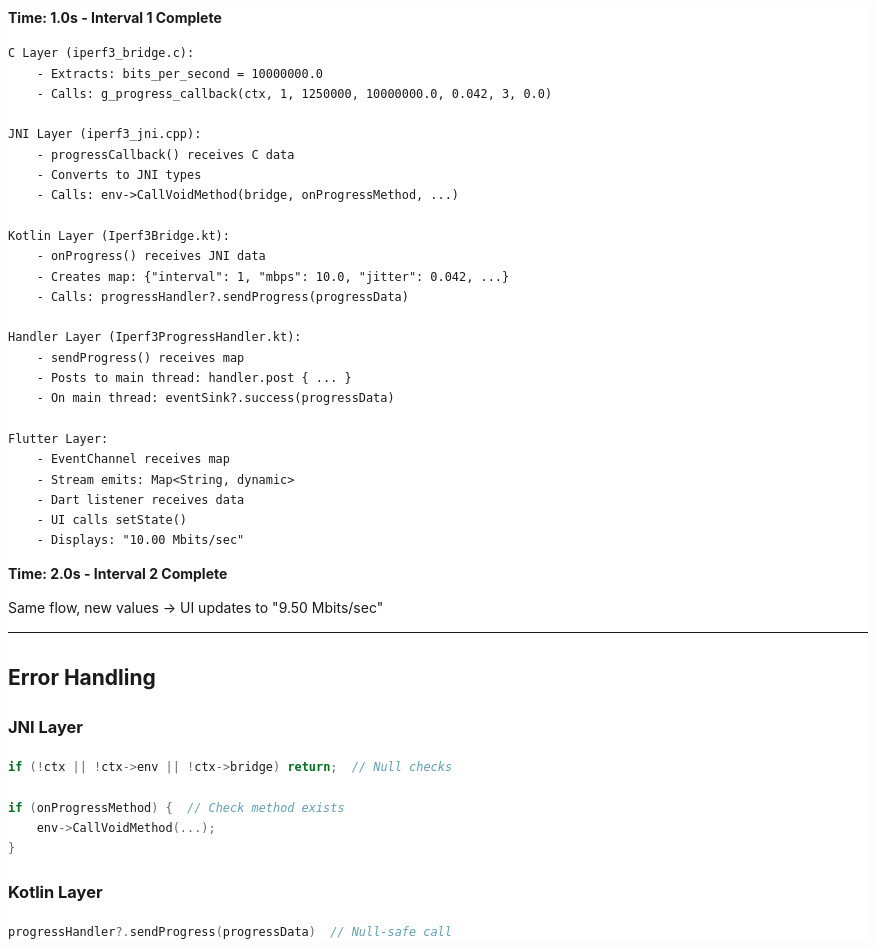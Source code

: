 **Time: 1.0s - Interval 1 Complete**

```
C Layer (iperf3_bridge.c):
    - Extracts: bits_per_second = 10000000.0
    - Calls: g_progress_callback(ctx, 1, 1250000, 10000000.0, 0.042, 3, 0.0)

JNI Layer (iperf3_jni.cpp):
    - progressCallback() receives C data
    - Converts to JNI types
    - Calls: env->CallVoidMethod(bridge, onProgressMethod, ...)

Kotlin Layer (Iperf3Bridge.kt):
    - onProgress() receives JNI data
    - Creates map: {"interval": 1, "mbps": 10.0, "jitter": 0.042, ...}
    - Calls: progressHandler?.sendProgress(progressData)

Handler Layer (Iperf3ProgressHandler.kt):
    - sendProgress() receives map
    - Posts to main thread: handler.post { ... }
    - On main thread: eventSink?.success(progressData)

Flutter Layer:
    - EventChannel receives map
    - Stream emits: Map<String, dynamic>
    - Dart listener receives data
    - UI calls setState()
    - Displays: "10.00 Mbits/sec"
```

**Time: 2.0s - Interval 2 Complete**

Same flow, new values → UI updates to "9.50 Mbits/sec"

---

## Error Handling

### JNI Layer

```cpp
if (!ctx || !ctx->env || !ctx->bridge) return;  // Null checks

if (onProgressMethod) {  // Check method exists
    env->CallVoidMethod(...);
}
```

### Kotlin Layer

```kotlin
progressHandler?.sendProgress(progressData)  // Null-safe call
```
